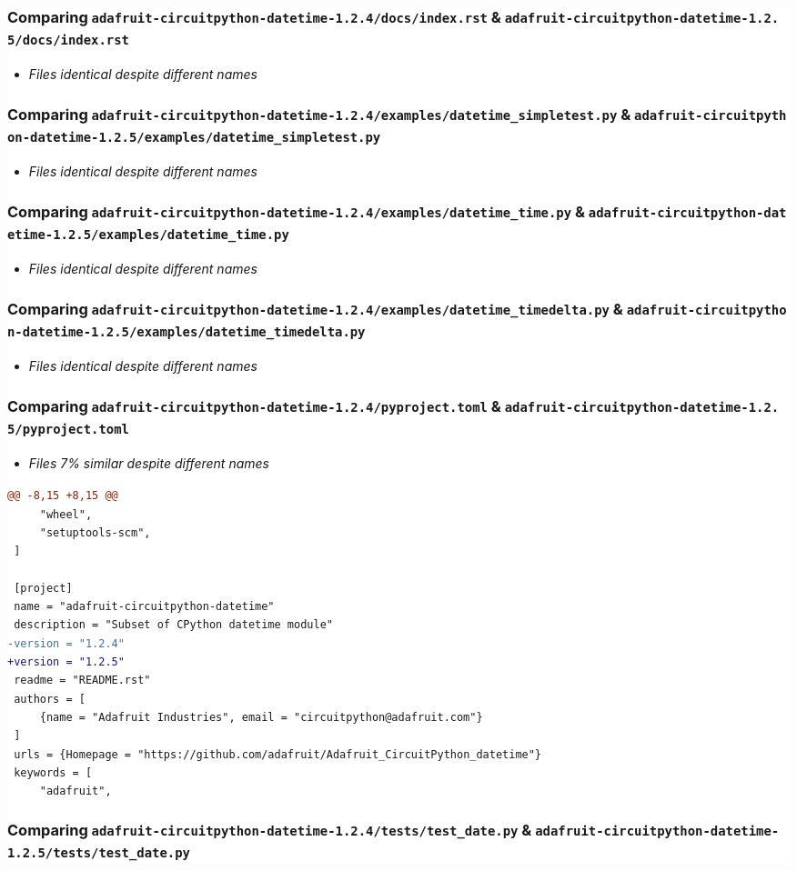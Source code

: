 ### Comparing `adafruit-circuitpython-datetime-1.2.4/docs/index.rst` & `adafruit-circuitpython-datetime-1.2.5/docs/index.rst`

 * *Files identical despite different names*

### Comparing `adafruit-circuitpython-datetime-1.2.4/examples/datetime_simpletest.py` & `adafruit-circuitpython-datetime-1.2.5/examples/datetime_simpletest.py`

 * *Files identical despite different names*

### Comparing `adafruit-circuitpython-datetime-1.2.4/examples/datetime_time.py` & `adafruit-circuitpython-datetime-1.2.5/examples/datetime_time.py`

 * *Files identical despite different names*

### Comparing `adafruit-circuitpython-datetime-1.2.4/examples/datetime_timedelta.py` & `adafruit-circuitpython-datetime-1.2.5/examples/datetime_timedelta.py`

 * *Files identical despite different names*

### Comparing `adafruit-circuitpython-datetime-1.2.4/pyproject.toml` & `adafruit-circuitpython-datetime-1.2.5/pyproject.toml`

 * *Files 7% similar despite different names*

```diff
@@ -8,15 +8,15 @@
     "wheel",
     "setuptools-scm",
 ]
 
 [project]
 name = "adafruit-circuitpython-datetime"
 description = "Subset of CPython datetime module"
-version = "1.2.4"
+version = "1.2.5"
 readme = "README.rst"
 authors = [
     {name = "Adafruit Industries", email = "circuitpython@adafruit.com"}
 ]
 urls = {Homepage = "https://github.com/adafruit/Adafruit_CircuitPython_datetime"}
 keywords = [
     "adafruit",
```

### Comparing `adafruit-circuitpython-datetime-1.2.4/tests/test_date.py` & `adafruit-circuitpython-datetime-1.2.5/tests/test_date.py`

